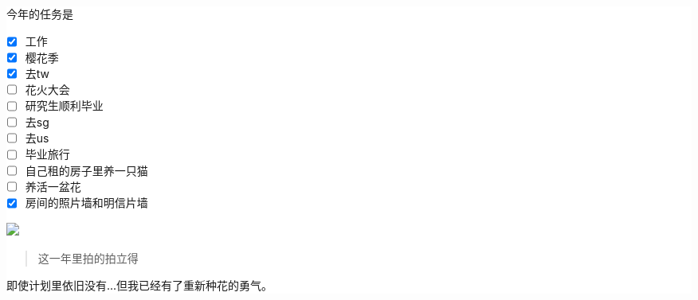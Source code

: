 今年的任务是

- [x] 工作
- [x] 樱花季
- [x] 去tw
- [ ] 花火大会
- [ ] 研究生顺利毕业
- [ ] 去sg
- [ ] 去us
- [ ] 毕业旅行
- [ ] 自己租的房子里养一只猫
- [ ] 养活一盆花
- [x] 房间的照片墙和明信片墙

![](http://oljkaeely.bkt.clouddn.com/static/image/world-is-tender/homewall.jpg)
> 这一年里拍的拍立得

即使计划里依旧没有...但我已经有了重新种花的勇气。
 
